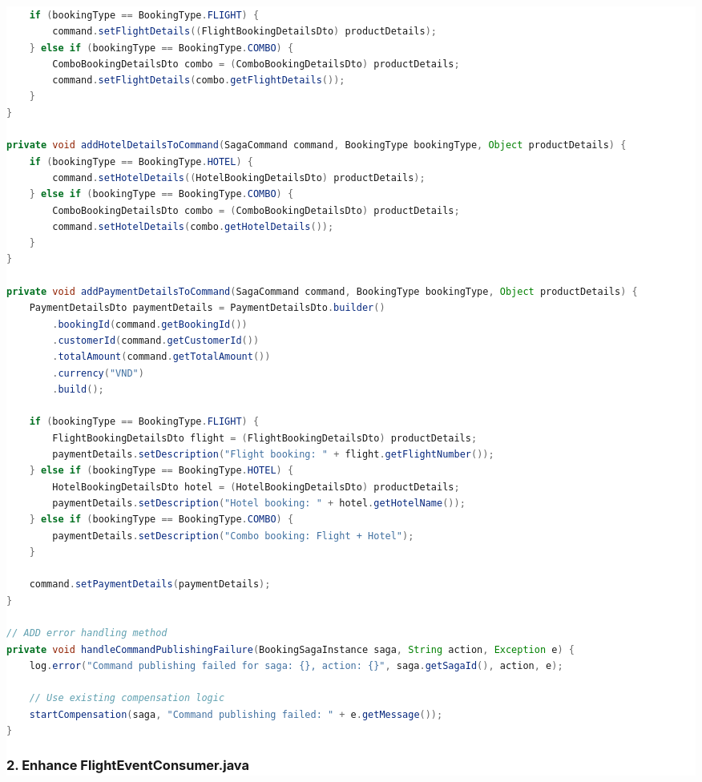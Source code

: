 ```java
    if (bookingType == BookingType.FLIGHT) {
        command.setFlightDetails((FlightBookingDetailsDto) productDetails);
    } else if (bookingType == BookingType.COMBO) {
        ComboBookingDetailsDto combo = (ComboBookingDetailsDto) productDetails;
        command.setFlightDetails(combo.getFlightDetails());
    }
}

private void addHotelDetailsToCommand(SagaCommand command, BookingType bookingType, Object productDetails) {
    if (bookingType == BookingType.HOTEL) {
        command.setHotelDetails((HotelBookingDetailsDto) productDetails);
    } else if (bookingType == BookingType.COMBO) {
        ComboBookingDetailsDto combo = (ComboBookingDetailsDto) productDetails;
        command.setHotelDetails(combo.getHotelDetails());
    }
}

private void addPaymentDetailsToCommand(SagaCommand command, BookingType bookingType, Object productDetails) {
    PaymentDetailsDto paymentDetails = PaymentDetailsDto.builder()
        .bookingId(command.getBookingId())
        .customerId(command.getCustomerId())
        .totalAmount(command.getTotalAmount())
        .currency("VND")
        .build();

    if (bookingType == BookingType.FLIGHT) {
        FlightBookingDetailsDto flight = (FlightBookingDetailsDto) productDetails;
        paymentDetails.setDescription("Flight booking: " + flight.getFlightNumber());
    } else if (bookingType == BookingType.HOTEL) {
        HotelBookingDetailsDto hotel = (HotelBookingDetailsDto) productDetails;
        paymentDetails.setDescription("Hotel booking: " + hotel.getHotelName());
    } else if (bookingType == BookingType.COMBO) {
        paymentDetails.setDescription("Combo booking: Flight + Hotel");
    }

    command.setPaymentDetails(paymentDetails);
}

// ADD error handling method
private void handleCommandPublishingFailure(BookingSagaInstance saga, String action, Exception e) {
    log.error("Command publishing failed for saga: {}, action: {}", saga.getSagaId(), action, e);
    
    // Use existing compensation logic
    startCompensation(saga, "Command publishing failed: " + e.getMessage());
}
```

### **2. Enhance FlightEventConsumer.java**
